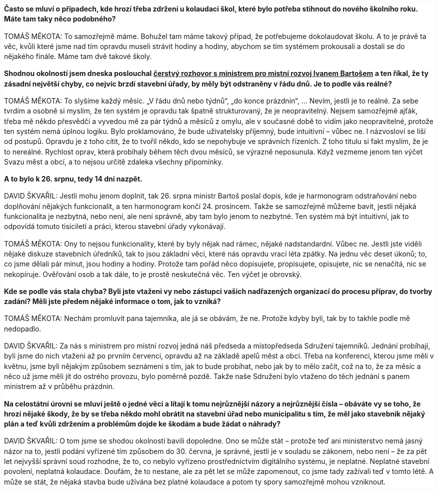 **Často se mluví o případech, kde hrozí třeba zdržení u kolaudací škol, které bylo potřeba stihnout do nového školního roku. Máte tam taky něco podobného?** 

TOMÁŠ MĚKOTA: To samozřejmě máme. Bohužel tam máme takový případ, že potřebujeme dokolaudovat školu. A to je právě ta věc, kvůli které jsme nad tím opravdu museli strávit hodiny a hodiny, abychom se tím systémem prokousali a dostali se do nějakého finále. Máme tam dvě takové školy. 

**Shodnou okolností jsem dneska poslouchal [čerstvý rozhovor s ministrem pro místní rozvoj Ivanem Bartošem](https://www.seznamzpravy.cz/clanek/audio-podcast-ptam-se-ja-na-plakani-moc-casu-neni-jde-o-to-splnit-ukol-rika-bartos-258935) a ten říkal, že ty zásadní největší chyby, co nejvíc brzdí stavební úřady, by měly být odstraněny v řádu dnů. Je to podle vás reálné?** 

TOMÁŠ MĚKOTA: To slyšíme každý měsíc. „V řádu dnů nebo týdnů“, „do konce prázdnin“, … Nevím, jestli je to reálné. Za sebe tvrdím a osobně si myslím, že ten systém je opravdu tak špatně strukturovaný, že je neopravitelný. Nejsem samozřejmě ajťák, třeba mě někdo přesvědčí a vyvedou mě za pár týdnů a měsíců z omylu, ale v současné době to vidím jako neopravitelné, protože ten systém nemá úplnou logiku. Bylo proklamováno, že bude uživatelsky příjemný, bude intuitivní – vůbec ne. I názvosloví se liší od postupů. Opravdu je z toho cítit, že to tvořil někdo, kdo se nepohybuje ve správních řízeních. Z toho titulu si fakt myslím, že je to nereálné. Rychlost oprav, která probíhaly během těch dvou měsíců, se výrazně neposunula. Když vezmeme jenom ten výčet Svazu měst a obcí, a to nejsou určitě zdaleka všechny připomínky.

**A to bylo k 26\. srpnu, tedy 14 dní nazpět.**

DAVID ŠKVAŘIL: Jestli mohu jenom doplnit, tak 26\. srpna ministr Bartoš poslal dopis, kde je harmonogram odstraňování nebo doplňování nějakých funkcionalit, a ten harmonogram končí 24\. prosincem. Takže se samozřejmě můžeme bavit, jestli nějaká funkcionalita je nezbytná, nebo není, ale není správně, aby tam bylo jenom to nezbytné. Ten systém má být intuitivní, jak to odpovídá tomuto tisíciletí a práci, kterou stavební úřady vykonávají. 

TOMÁŠ MĚKOTA: Ony to nejsou funkcionality, které by byly nějak nad rámec, nějaké nadstandardní. Vůbec ne. Jestli jste viděli nějaké diskuze stavebních úředníků, tak to jsou základní věci, které nás opravdu vrací léta zpátky. Na jednu věc deset úkonů; to, co jsme dělali pár minut, jsou hodiny a hodiny. Protože tam pořád něco dopisujete, propisujete, opisujete, nic se nenačítá, nic se nekopíruje. Ověřování osob a tak dále, to je prostě neskutečná věc. Ten výčet je obrovský. 

**Kde se podle vás stala chyba? Byli jste vtaženi vy nebo zástupci vašich nadřazených organizací do procesu příprav, do tvorby zadání? Měli jste předem nějaké informace o tom, jak to vzniká?** 

TOMÁŠ MĚKOTA: Nechám promluvit pana tajemníka, ale já se obávám, že ne. Protože kdyby byli, tak by to takhle podle mě nedopadlo. 

DAVID ŠKVAŘIL: Za nás s ministrem pro místní rozvoj jedná náš předseda a místopředseda Sdružení tajemníků. Jednání probíhají, byli jsme do nich vtaženi až po prvním červenci, opravdu až na základě apelů měst a obcí. Třeba na konferenci, kterou jsme měli v květnu, jsme byli nějakým způsobem seznámeni s tím, jak to bude probíhat, nebo jak by to mělo začít, což na to, že za měsíc a něco už jsme měli jít do ostrého provozu, bylo poměrně pozdě. Takže naše Sdružení bylo vtaženo do těch jednání s panem ministrem až v průběhu prázdnin. 

**Na celostátní úrovni se mluví ještě o jedné věci a lítají k tomu nejrůznější názory a nejrůznější čísla – obáváte vy se toho, že hrozí nějaké škody, že by se třeba někdo mohl obrátit na stavební úřad nebo municipalitu s tím, že měl jako stavebník nějaký plán a teď kvůli zdržením a problémům dojde ke škodám a bude žádat o náhrady?**

DAVID ŠKVAŘIL: O tom jsme se shodou okolností bavili dopoledne. Ono se může stát – protože teď ani ministerstvo nemá jasný názor na to, jestli podání vyřízené tím způsobem do 30\. června, je správné, jestli je v souladu se zákonem, nebo není – že za pět let nejvyšší správní soud rozhodne, že to, co nebylo vyřízeno prostřednictvím digitálního systému, je neplatné. Neplatné stavební povolení, neplatná kolaudace. Doufám, že to nestane, ale za pět let se může zapomenout, co jsme tady zažívali teď v tomto létě. A může se stát, že nějaká stavba bude užívána bez platné kolaudace a potom ty spory samozřejmě mohou vzniknout. 
